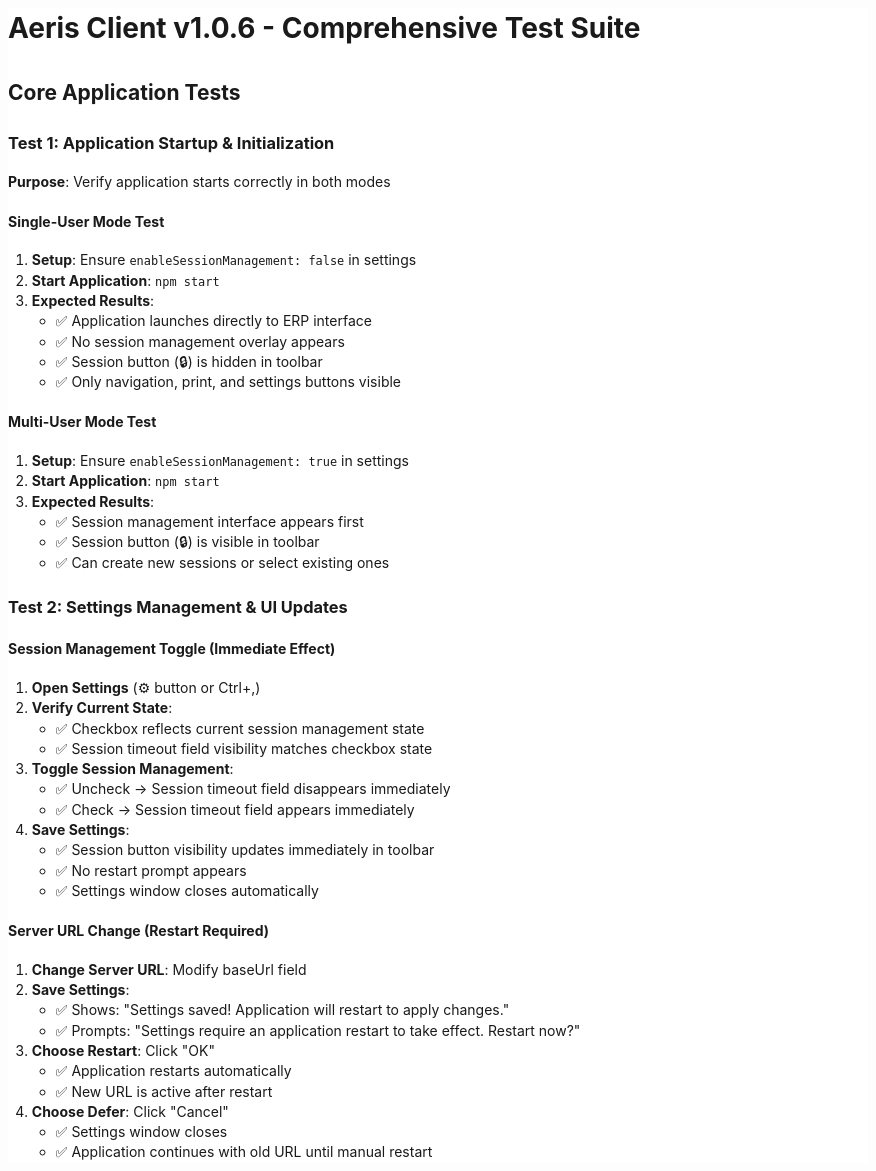 # Aeris Client v1.0.6 - Comprehensive Test Suite

## Core Application Tests

### Test 1: Application Startup & Initialization
**Purpose**: Verify application starts correctly in both modes

#### Single-User Mode Test
1. **Setup**: Ensure `enableSessionManagement: false` in settings
2. **Start Application**: `npm start`
3. **Expected Results**:
   - ✅ Application launches directly to ERP interface
   - ✅ No session management overlay appears
   - ✅ Session button (🔒) is hidden in toolbar
   - ✅ Only navigation, print, and settings buttons visible

#### Multi-User Mode Test
1. **Setup**: Ensure `enableSessionManagement: true` in settings
2. **Start Application**: `npm start`
3. **Expected Results**:
   - ✅ Session management interface appears first
   - ✅ Session button (🔒) is visible in toolbar
   - ✅ Can create new sessions or select existing ones

### Test 2: Settings Management & UI Updates

#### Session Management Toggle (Immediate Effect)
1. **Open Settings** (⚙ button or Ctrl+,)
2. **Verify Current State**:
   - ✅ Checkbox reflects current session management state
   - ✅ Session timeout field visibility matches checkbox state
3. **Toggle Session Management**:
   - ✅ Uncheck → Session timeout field disappears immediately
   - ✅ Check → Session timeout field appears immediately
4. **Save Settings**:
   - ✅ Session button visibility updates immediately in toolbar
   - ✅ No restart prompt appears
   - ✅ Settings window closes automatically

#### Server URL Change (Restart Required)
1. **Change Server URL**: Modify baseUrl field
2. **Save Settings**:
   - ✅ Shows: "Settings saved! Application will restart to apply changes."
   - ✅ Prompts: "Settings require an application restart to take effect. Restart now?"
3. **Choose Restart**: Click "OK"
   - ✅ Application restarts automatically
   - ✅ New URL is active after restart
4. **Choose Defer**: Click "Cancel"
   - ✅ Settings window closes
   - ✅ Application continues with old URL until manual restart
